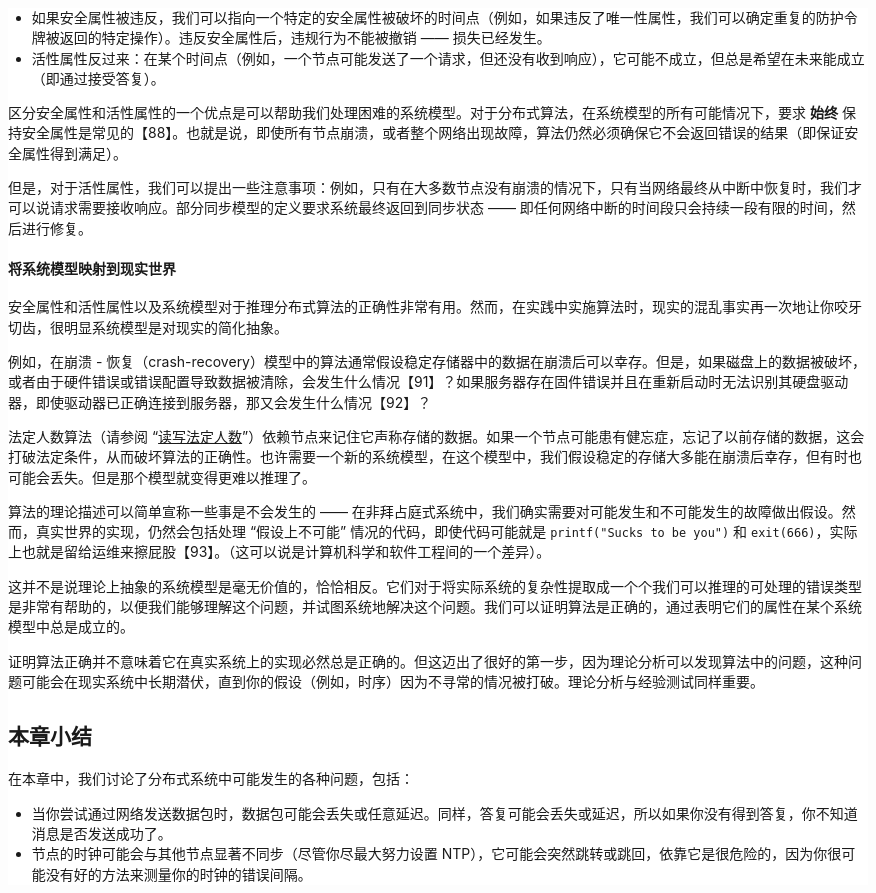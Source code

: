 * 如果安全属性被违反，我们可以指向一个特定的安全属性被破坏的时间点（例如，如果违反了唯一性属性，我们可以确定重复的防护令牌被返回的特定操作）。违反安全属性后，违规行为不能被撤销 —— 损失已经发生。
* 活性属性反过来：在某个时间点（例如，一个节点可能发送了一个请求，但还没有收到响应），它可能不成立，但总是希望在未来能成立（即通过接受答复）。

区分安全属性和活性属性的一个优点是可以帮助我们处理困难的系统模型。对于分布式算法，在系统模型的所有可能情况下，要求 **始终** 保持安全属性是常见的【88】。也就是说，即使所有节点崩溃，或者整个网络出现故障，算法仍然必须确保它不会返回错误的结果（即保证安全属性得到满足）。

但是，对于活性属性，我们可以提出一些注意事项：例如，只有在大多数节点没有崩溃的情况下，只有当网络最终从中断中恢复时，我们才可以说请求需要接收响应。部分同步模型的定义要求系统最终返回到同步状态 —— 即任何网络中断的时间段只会持续一段有限的时间，然后进行修复。

#### 将系统模型映射到现实世界

安全属性和活性属性以及系统模型对于推理分布式算法的正确性非常有用。然而，在实践中实施算法时，现实的混乱事实再一次地让你咬牙切齿，很明显系统模型是对现实的简化抽象。

例如，在崩溃 - 恢复（crash-recovery）模型中的算法通常假设稳定存储器中的数据在崩溃后可以幸存。但是，如果磁盘上的数据被破坏，或者由于硬件错误或错误配置导致数据被清除，会发生什么情况【91】？如果服务器存在固件错误并且在重新启动时无法识别其硬盘驱动器，即使驱动器已正确连接到服务器，那又会发生什么情况【92】？

法定人数算法（请参阅 “[读写法定人数](ch5.md#读写法定人数)”）依赖节点来记住它声称存储的数据。如果一个节点可能患有健忘症，忘记了以前存储的数据，这会打破法定条件，从而破坏算法的正确性。也许需要一个新的系统模型，在这个模型中，我们假设稳定的存储大多能在崩溃后幸存，但有时也可能会丢失。但是那个模型就变得更难以推理了。

算法的理论描述可以简单宣称一些事是不会发生的 —— 在非拜占庭式系统中，我们确实需要对可能发生和不可能发生的故障做出假设。然而，真实世界的实现，仍然会包括处理 “假设上不可能” 情况的代码，即使代码可能就是 `printf("Sucks to be you")` 和 `exit(666)`，实际上也就是留给运维来擦屁股【93】。（这可以说是计算机科学和软件工程间的一个差异）。

这并不是说理论上抽象的系统模型是毫无价值的，恰恰相反。它们对于将实际系统的复杂性提取成一个个我们可以推理的可处理的错误类型是非常有帮助的，以便我们能够理解这个问题，并试图系统地解决这个问题。我们可以证明算法是正确的，通过表明它们的属性在某个系统模型中总是成立的。

证明算法正确并不意味着它在真实系统上的实现必然总是正确的。但这迈出了很好的第一步，因为理论分析可以发现算法中的问题，这种问题可能会在现实系统中长期潜伏，直到你的假设（例如，时序）因为不寻常的情况被打破。理论分析与经验测试同样重要。


## 本章小结

在本章中，我们讨论了分布式系统中可能发生的各种问题，包括：

* 当你尝试通过网络发送数据包时，数据包可能会丢失或任意延迟。同样，答复可能会丢失或延迟，所以如果你没有得到答复，你不知道消息是否发送成功了。
* 节点的时钟可能会与其他节点显著不同步（尽管你尽最大努力设置 NTP），它可能会突然跳转或跳回，依靠它是很危险的，因为你很可能没有好的方法来测量你的时钟的错误间隔。
